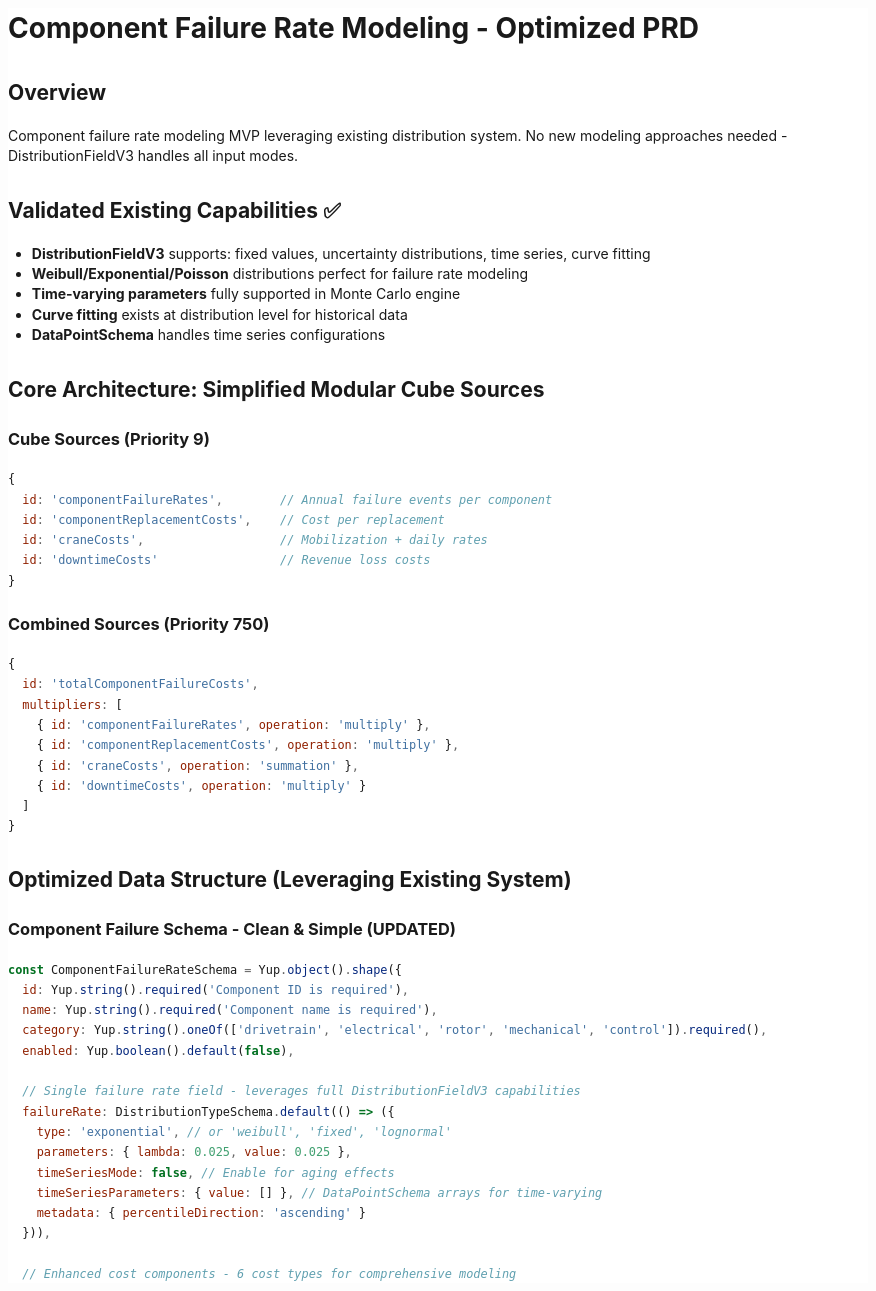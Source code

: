 # Component Failure Rate Modeling - Optimized PRD

## Overview  
Component failure rate modeling MVP leveraging existing distribution system. No new modeling approaches needed - DistributionFieldV3 handles all input modes.

## Validated Existing Capabilities ✅
- **DistributionFieldV3** supports: fixed values, uncertainty distributions, time series, curve fitting
- **Weibull/Exponential/Poisson** distributions perfect for failure rate modeling
- **Time-varying parameters** fully supported in Monte Carlo engine
- **Curve fitting** exists at distribution level for historical data
- **DataPointSchema** handles time series configurations

## Core Architecture: Simplified Modular Cube Sources

### Cube Sources (Priority 9)
```javascript
{
  id: 'componentFailureRates',        // Annual failure events per component
  id: 'componentReplacementCosts',    // Cost per replacement
  id: 'craneCosts',                   // Mobilization + daily rates
  id: 'downtimeCosts'                 // Revenue loss costs
}
```

### Combined Sources (Priority 750)
```javascript
{
  id: 'totalComponentFailureCosts',
  multipliers: [
    { id: 'componentFailureRates', operation: 'multiply' },
    { id: 'componentReplacementCosts', operation: 'multiply' },
    { id: 'craneCosts', operation: 'summation' },
    { id: 'downtimeCosts', operation: 'multiply' }
  ]
}
```

## Optimized Data Structure (Leveraging Existing System)

### Component Failure Schema - Clean & Simple (UPDATED)
```javascript
const ComponentFailureRateSchema = Yup.object().shape({
  id: Yup.string().required('Component ID is required'),
  name: Yup.string().required('Component name is required'),
  category: Yup.string().oneOf(['drivetrain', 'electrical', 'rotor', 'mechanical', 'control']).required(),
  enabled: Yup.boolean().default(false),
  
  // Single failure rate field - leverages full DistributionFieldV3 capabilities
  failureRate: DistributionTypeSchema.default(() => ({
    type: 'exponential', // or 'weibull', 'fixed', 'lognormal'
    parameters: { lambda: 0.025, value: 0.025 },
    timeSeriesMode: false, // Enable for aging effects
    timeSeriesParameters: { value: [] }, // DataPointSchema arrays for time-varying
    metadata: { percentileDirection: 'ascending' }
  })),
  
  // Enhanced cost components - 6 cost types for comprehensive modeling
```
